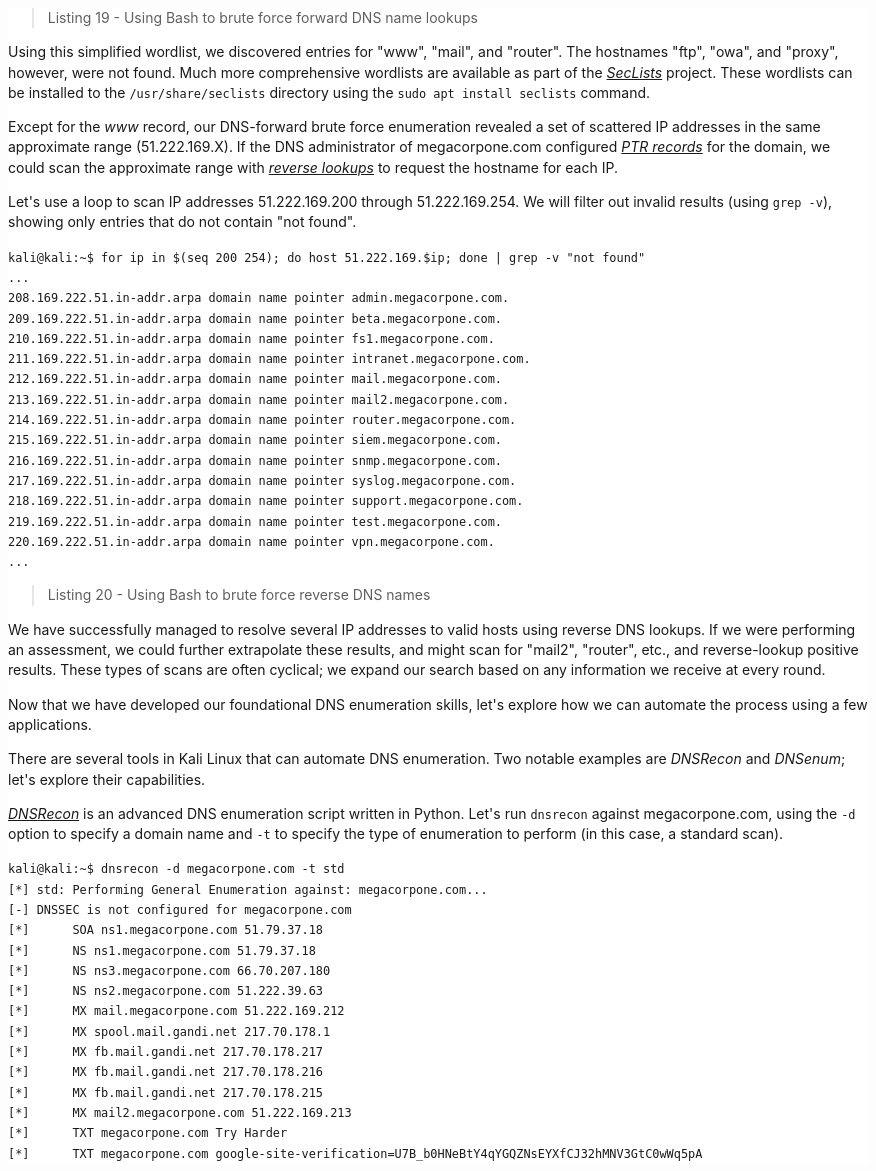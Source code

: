 > Listing 19 - Using Bash to brute force forward DNS name lookups

Using this simplified wordlist, we discovered entries for "www", "mail", and "router". The hostnames "ftp", "owa", and "proxy", however, were not found. Much more comprehensive wordlists are available as part of the [*SecLists*](https://github.com/danielmiessler/SecLists) project. These wordlists can be installed to the `/usr/share/seclists` directory using the `sudo apt install seclists` command.

Except for the *www* record, our DNS-forward brute force enumeration revealed a set of scattered IP addresses in the same approximate range (51.222.169.X). If the DNS administrator of megacorpone.com configured [*PTR records*](https://www.cloudflare.com/learning/dns/dns-records/dns-ptr-record/) for the domain, we could scan the approximate range with [*reverse lookups*](https://www.cloudflare.com/learning/dns/glossary/reverse-dns/) to request the hostname for each IP.

Let's use a loop to scan IP addresses 51.222.169.200 through 51.222.169.254. We will filter out invalid results (using `grep -v`), showing only entries that do not contain "not found".

```
kali@kali:~$ for ip in $(seq 200 254); do host 51.222.169.$ip; done | grep -v "not found"
...
208.169.222.51.in-addr.arpa domain name pointer admin.megacorpone.com.
209.169.222.51.in-addr.arpa domain name pointer beta.megacorpone.com.
210.169.222.51.in-addr.arpa domain name pointer fs1.megacorpone.com.
211.169.222.51.in-addr.arpa domain name pointer intranet.megacorpone.com.
212.169.222.51.in-addr.arpa domain name pointer mail.megacorpone.com.
213.169.222.51.in-addr.arpa domain name pointer mail2.megacorpone.com.
214.169.222.51.in-addr.arpa domain name pointer router.megacorpone.com.
215.169.222.51.in-addr.arpa domain name pointer siem.megacorpone.com.
216.169.222.51.in-addr.arpa domain name pointer snmp.megacorpone.com.
217.169.222.51.in-addr.arpa domain name pointer syslog.megacorpone.com.
218.169.222.51.in-addr.arpa domain name pointer support.megacorpone.com.
219.169.222.51.in-addr.arpa domain name pointer test.megacorpone.com.
220.169.222.51.in-addr.arpa domain name pointer vpn.megacorpone.com.
...
```

> Listing 20 - Using Bash to brute force reverse DNS names

We have successfully managed to resolve several IP addresses to valid hosts using reverse DNS lookups. If we were performing an assessment, we could further extrapolate these results, and might scan for "mail2", "router", etc., and reverse-lookup positive results. These types of scans are often cyclical; we expand our search based on any information we receive at every round.

Now that we have developed our foundational DNS enumeration skills, let's explore how we can automate the process using a few applications.

There are several tools in Kali Linux that can automate DNS enumeration. Two notable examples are *DNSRecon* and *DNSenum*; let's explore their capabilities.

[*DNSRecon*](https://github.com/darkoperator/dnsrecon) is an advanced DNS enumeration script written in Python. Let's run `dnsrecon` against megacorpone.com, using the `-d` option to specify a domain name and `-t` to specify the type of enumeration to perform (in this case, a standard scan).

```
kali@kali:~$ dnsrecon -d megacorpone.com -t std
[*] std: Performing General Enumeration against: megacorpone.com...
[-] DNSSEC is not configured for megacorpone.com
[*] 	 SOA ns1.megacorpone.com 51.79.37.18
[*] 	 NS ns1.megacorpone.com 51.79.37.18
[*] 	 NS ns3.megacorpone.com 66.70.207.180
[*] 	 NS ns2.megacorpone.com 51.222.39.63
[*] 	 MX mail.megacorpone.com 51.222.169.212
[*] 	 MX spool.mail.gandi.net 217.70.178.1
[*] 	 MX fb.mail.gandi.net 217.70.178.217
[*] 	 MX fb.mail.gandi.net 217.70.178.216
[*] 	 MX fb.mail.gandi.net 217.70.178.215
[*] 	 MX mail2.megacorpone.com 51.222.169.213
[*] 	 TXT megacorpone.com Try Harder
[*] 	 TXT megacorpone.com google-site-verification=U7B_b0HNeBtY4qYGQZNsEYXfCJ32hMNV3GtC0wWq5pA
```